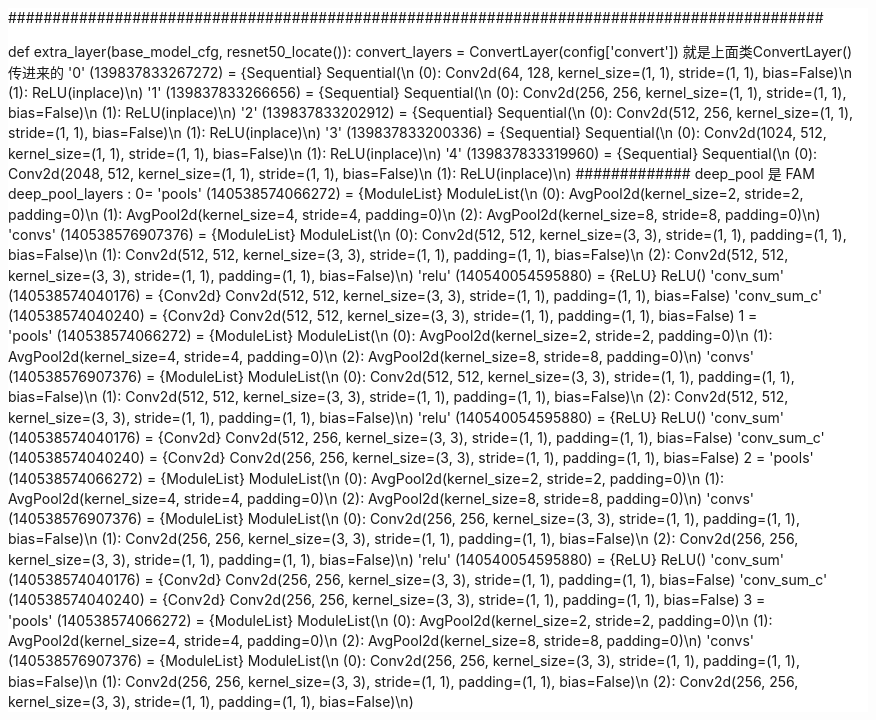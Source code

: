  ############################################################################################
 
 def extra_layer(base_model_cfg, resnet50_locate()):
    convert_layers = ConvertLayer(config['convert'])
    就是上面类ConvertLayer() 传进来的
        '0' (139837833267272) = {Sequential} Sequential(\n  (0): Conv2d(64, 128, kernel_size=(1, 1), stride=(1, 1), bias=False)\n  (1): ReLU(inplace)\n)
        '1' (139837833266656) = {Sequential} Sequential(\n  (0): Conv2d(256, 256, kernel_size=(1, 1), stride=(1, 1), bias=False)\n  (1): ReLU(inplace)\n)
        '2' (139837833202912) = {Sequential} Sequential(\n  (0): Conv2d(512, 256, kernel_size=(1, 1), stride=(1, 1), bias=False)\n  (1): ReLU(inplace)\n)
        '3' (139837833200336) = {Sequential} Sequential(\n  (0): Conv2d(1024, 512, kernel_size=(1, 1), stride=(1, 1), bias=False)\n  (1): ReLU(inplace)\n)
        '4' (139837833319960) = {Sequential} Sequential(\n  (0): Conv2d(2048, 512, kernel_size=(1, 1), stride=(1, 1), bias=False)\n  (1): ReLU(inplace)\n)
#############  deep_pool 是 FAM    
   deep_pool_layers :
        0=
            'pools' (140538574066272) = {ModuleList} ModuleList(\n  (0): AvgPool2d(kernel_size=2, stride=2, padding=0)\n  (1): AvgPool2d(kernel_size=4, stride=4, padding=0)\n  (2): AvgPool2d(kernel_size=8, stride=8, padding=0)\n)
            'convs' (140538576907376) = {ModuleList} ModuleList(\n  (0): Conv2d(512, 512, kernel_size=(3, 3), stride=(1, 1), padding=(1, 1), bias=False)\n  (1): Conv2d(512, 512, kernel_size=(3, 3), stride=(1, 1), padding=(1, 1), bias=False)\n  (2): Conv2d(512, 512, kernel_size=(3, 3), stride=(1, 1), padding=(1, 1), bias=False)\n)
            'relu' (140540054595880) = {ReLU} ReLU()
            'conv_sum' (140538574040176) = {Conv2d} Conv2d(512, 512, kernel_size=(3, 3), stride=(1, 1), padding=(1, 1), bias=False)
            'conv_sum_c' (140538574040240) = {Conv2d} Conv2d(512, 512, kernel_size=(3, 3), stride=(1, 1), padding=(1, 1), bias=False)
        1 =       
            'pools' (140538574066272) = {ModuleList} ModuleList(\n  (0): AvgPool2d(kernel_size=2, stride=2, padding=0)\n  (1): AvgPool2d(kernel_size=4, stride=4, padding=0)\n  (2): AvgPool2d(kernel_size=8, stride=8, padding=0)\n)
            'convs' (140538576907376) = {ModuleList} ModuleList(\n  (0): Conv2d(512, 512, kernel_size=(3, 3), stride=(1, 1), padding=(1, 1), bias=False)\n  (1): Conv2d(512, 512, kernel_size=(3, 3), stride=(1, 1), padding=(1, 1), bias=False)\n  (2): Conv2d(512, 512, kernel_size=(3, 3), stride=(1, 1), padding=(1, 1), bias=False)\n)
            'relu' (140540054595880) = {ReLU} ReLU()
            'conv_sum' (140538574040176) = {Conv2d} Conv2d(512, 256, kernel_size=(3, 3), stride=(1, 1), padding=(1, 1), bias=False)
            'conv_sum_c' (140538574040240) = {Conv2d} Conv2d(256, 256, kernel_size=(3, 3), stride=(1, 1), padding=(1, 1), bias=False)
        2 = 
            'pools' (140538574066272) = {ModuleList} ModuleList(\n  (0): AvgPool2d(kernel_size=2, stride=2, padding=0)\n  (1): AvgPool2d(kernel_size=4, stride=4, padding=0)\n  (2): AvgPool2d(kernel_size=8, stride=8, padding=0)\n)
            'convs' (140538576907376) = {ModuleList} ModuleList(\n  (0): Conv2d(256, 256, kernel_size=(3, 3), stride=(1, 1), padding=(1, 1), bias=False)\n  (1): Conv2d(256, 256, kernel_size=(3, 3), stride=(1, 1), padding=(1, 1), bias=False)\n  (2): Conv2d(256, 256, kernel_size=(3, 3), stride=(1, 1), padding=(1, 1), bias=False)\n)
            'relu' (140540054595880) = {ReLU} ReLU()
            'conv_sum' (140538574040176) = {Conv2d} Conv2d(256, 256, kernel_size=(3, 3), stride=(1, 1), padding=(1, 1), bias=False)
            'conv_sum_c' (140538574040240) = {Conv2d} Conv2d(256, 256, kernel_size=(3, 3), stride=(1, 1), padding=(1, 1), bias=False)
        3 =   
            'pools' (140538574066272) = {ModuleList} ModuleList(\n  (0): AvgPool2d(kernel_size=2, stride=2, padding=0)\n  (1): AvgPool2d(kernel_size=4, stride=4, padding=0)\n  (2): AvgPool2d(kernel_size=8, stride=8, padding=0)\n)
            'convs' (140538576907376) = {ModuleList} ModuleList(\n  (0): Conv2d(256, 256, kernel_size=(3, 3), stride=(1, 1), padding=(1, 1), bias=False)\n  (1): Conv2d(256, 256, kernel_size=(3, 3), stride=(1, 1), padding=(1, 1), bias=False)\n  (2): Conv2d(256, 256, kernel_size=(3, 3), stride=(1, 1), padding=(1, 1), bias=False)\n)